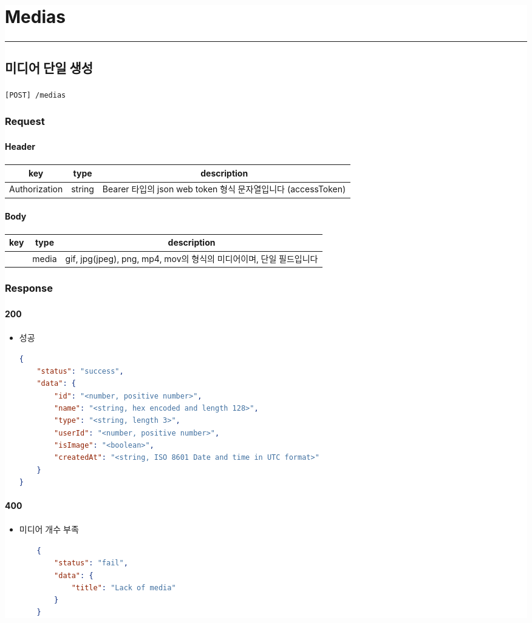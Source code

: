 # Medias

---

## 미디어 단일 생성

```plain
[POST] /medias
```

### Request

#### Header

|key|type|description|
|---|---|---|
|Authorization|string|Bearer 타입의 json web token 형식 문자열입니다 (accessToken)|

#### Body

|key|type|description|
|---|---|---|
||media|gif, jpg(jpeg), png, mp4, mov의 형식의 미디어이며, 단일 필드입니다|

### Response

#### 200

- 성공
	```json
	{
		"status": "success",
		"data": {
			"id": "<number, positive number>",
			"name": "<string, hex encoded and length 128>",
			"type": "<string, length 3>",
			"userId": "<number, positive number>",
			"isImage": "<boolean>",
			"createdAt": "<string, ISO 8601 Date and time in UTC format>"
		}
	}
	```

#### 400

- 미디어 개수 부족
	```json
		{
			"status": "fail",
			"data": {
				"title": "Lack of media"
			}
		}
	```
